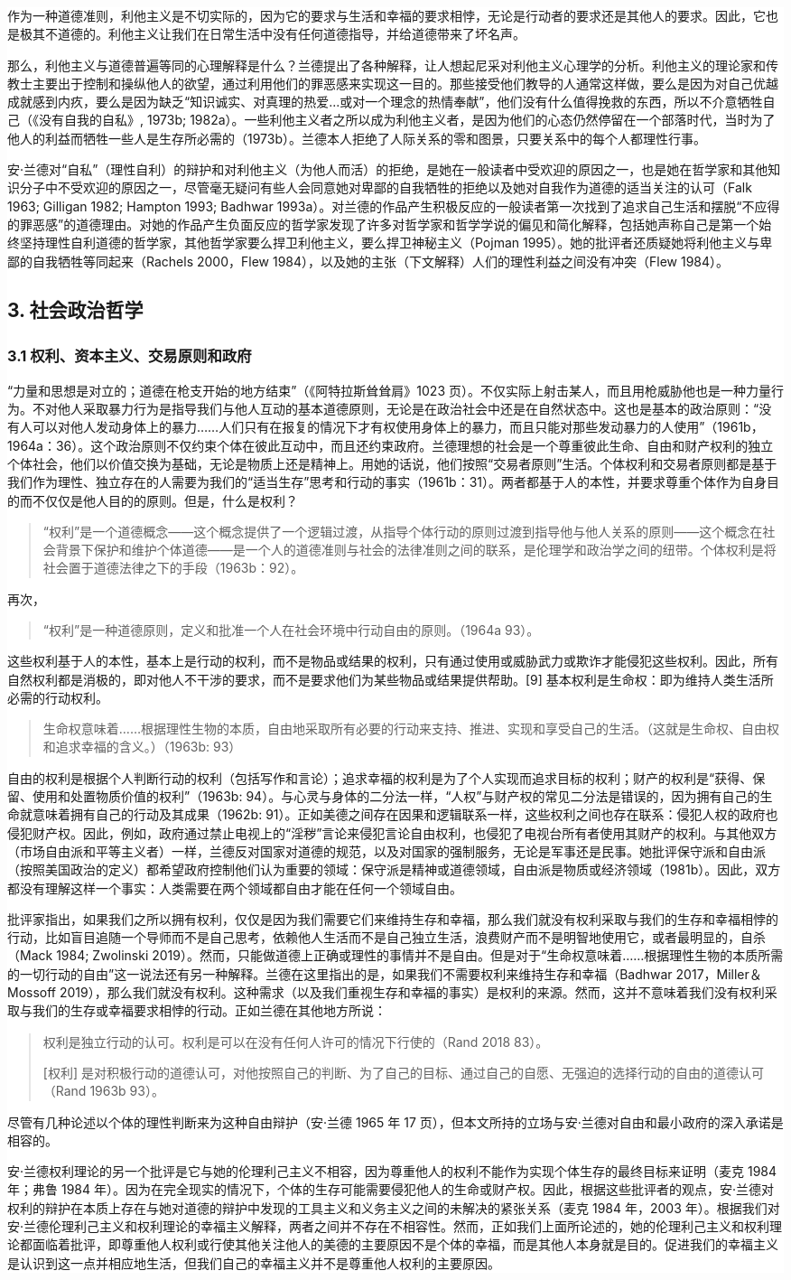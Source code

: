 作为一种道德准则，利他主义是不切实际的，因为它的要求与生活和幸福的要求相悖，无论是行动者的要求还是其他人的要求。因此，它也是极其不道德的。利他主义让我们在日常生活中没有任何道德指导，并给道德带来了坏名声。

那么，利他主义与道德普遍等同的心理解释是什么？兰德提出了各种解释，让人想起尼采对利他主义心理学的分析。利他主义的理论家和传教士主要出于控制和操纵他人的欲望，通过利用他们的罪恶感来实现这一目的。那些接受他们教导的人通常这样做，要么是因为对自己优越成就感到内疚，要么是因为缺乏“知识诚实、对真理的热爱...或对一个理念的热情奉献”，他们没有什么值得挽救的东西，所以不介意牺牲自己（《没有自我的自私》, 1973b; 1982a）。一些利他主义者之所以成为利他主义者，是因为他们的心态仍然停留在一个部落时代，当时为了他人的利益而牺牲一些人是生存所必需的（1973b）。兰德本人拒绝了人际关系的零和图景，只要关系中的每个人都理性行事。

安·兰德对“自私”（理性自利）的辩护和对利他主义（为他人而活）的拒绝，是她在一般读者中受欢迎的原因之一，也是她在哲学家和其他知识分子中不受欢迎的原因之一，尽管毫无疑问有些人会同意她对卑鄙的自我牺牲的拒绝以及她对自我作为道德的适当关注的认可（Falk 1963; Gilligan 1982; Hampton 1993; Badhwar 1993a）。对兰德的作品产生积极反应的一般读者第一次找到了追求自己生活和摆脱“不应得的罪恶感”的道德理由。对她的作品产生负面反应的哲学家发现了许多对哲学家和哲学学说的偏见和简化解释，包括她声称自己是第一个始终坚持理性自利道德的哲学家，其他哲学家要么捍卫利他主义，要么捍卫神秘主义（Pojman 1995）。她的批评者还质疑她将利他主义与卑鄙的自我牺牲等同起来（Rachels 2000，Flew 1984），以及她的主张（下文解释）人们的理性利益之间没有冲突（Flew 1984）。

## 3. 社会政治哲学

### 3.1 权利、资本主义、交易原则和政府

“力量和思想是对立的；道德在枪支开始的地方结束”（《阿特拉斯耸耸肩》1023 页）。不仅实际上射击某人，而且用枪威胁他也是一种力量行为。不对他人采取暴力行为是指导我们与他人互动的基本道德原则，无论是在政治社会中还是在自然状态中。这也是基本的政治原则：“没有人可以对他人发动身体上的暴力……人们只有在报复的情况下才有权使用身体上的暴力，而且只能对那些发动暴力的人使用”（1961b，1964a：36）。这个政治原则不仅约束个体在彼此互动中，而且还约束政府。兰德理想的社会是一个尊重彼此生命、自由和财产权利的独立个体社会，他们以价值交换为基础，无论是物质上还是精神上。用她的话说，他们按照“交易者原则”生活。个体权利和交易者原则都是基于我们作为理性、独立存在的人需要为我们的“适当生存”思考和行动的事实（1961b：31）。两者都基于人的本性，并要求尊重个体作为自身目的而不仅仅是他人目的的原则。但是，什么是权利？

> “权利”是一个道德概念——这个概念提供了一个逻辑过渡，从指导个体行动的原则过渡到指导他与他人关系的原则——这个概念在社会背景下保护和维护个体道德——是一个人的道德准则与社会的法律准则之间的联系，是伦理学和政治学之间的纽带。个体权利是将社会置于道德法律之下的手段（1963b：92）。

 再次，

> “权利”是一种道德原则，定义和批准一个人在社会环境中行动自由的原则。（1964a 93）。

这些权利基于人的本性，基本上是行动的权利，而不是物品或结果的权利，只有通过使用或威胁武力或欺诈才能侵犯这些权利。因此，所有自然权利都是消极的，即对他人不干涉的要求，而不是要求他们为某些物品或结果提供帮助。[9] 基本权利是生命权：即为维持人类生活所必需的行动权利。

> 生命权意味着……根据理性生物的本质，自由地采取所有必要的行动来支持、推进、实现和享受自己的生活。（这就是生命权、自由权和追求幸福的含义。）（1963b: 93）

自由的权利是根据个人判断行动的权利（包括写作和言论）；追求幸福的权利是为了个人实现而追求目标的权利；财产的权利是“获得、保留、使用和处置物质价值的权利”（1963b: 94）。与心灵与身体的二分法一样，“人权”与财产权的常见二分法是错误的，因为拥有自己的生命就意味着拥有自己的行动及其成果（1962b: 91）。正如美德之间存在因果和逻辑联系一样，这些权利之间也存在联系：侵犯人权的政府也侵犯财产权。因此，例如，政府通过禁止电视上的“淫秽”言论来侵犯言论自由权利，也侵犯了电视台所有者使用其财产的权利。与其他双方（市场自由派和平等主义者）一样，兰德反对国家对道德的规范，以及对国家的强制服务，无论是军事还是民事。她批评保守派和自由派（按照美国政治的定义）都希望政府控制他们认为重要的领域：保守派是精神或道德领域，自由派是物质或经济领域（1981b）。因此，双方都没有理解这样一个事实：人类需要在两个领域都自由才能在任何一个领域自由。

批评家指出，如果我们之所以拥有权利，仅仅是因为我们需要它们来维持生存和幸福，那么我们就没有权利采取与我们的生存和幸福相悖的行动，比如盲目追随一个导师而不是自己思考，依赖他人生活而不是自己独立生活，浪费财产而不是明智地使用它，或者最明显的，自杀（Mack 1984; Zwolinski 2019）。然而，只能做道德上正确或理性的事情并不是自由。但是对于“生命权意味着……根据理性生物的本质所需的一切行动的自由”这一说法还有另一种解释。兰德在这里指出的是，如果我们不需要权利来维持生存和幸福（Badhwar 2017，Miller＆Mossoff 2019），那么我们就没有权利。这种需求（以及我们重视生存和幸福的事实）是权利的来源。然而，这并不意味着我们没有权利采取与我们的生存或幸福要求相悖的行动。正如兰德在其他地方所说：

> 权利是独立行动的认可。权利是可以在没有任何人许可的情况下行使的（Rand 2018 83）。
>
> [权利] 是对积极行动的道德认可，对他按照自己的判断、为了自己的目标、通过自己的自愿、无强迫的选择行动的自由的道德认可（Rand 1963b 93）。

尽管有几种论述以个体的理性判断来为这种自由辩护（安·兰德 1965 年 17 页），但本文所持的立场与安·兰德对自由和最小政府的深入承诺是相容的。

安·兰德权利理论的另一个批评是它与她的伦理利己主义不相容，因为尊重他人的权利不能作为实现个体生存的最终目标来证明（麦克 1984 年；弗鲁 1984 年）。因为在完全现实的情况下，个体的生存可能需要侵犯他人的生命或财产权。因此，根据这些批评者的观点，安·兰德对权利的辩护在本质上存在与她对道德的辩护中发现的工具主义和义务主义之间的未解决的紧张关系（麦克 1984 年，2003 年）。根据我们对安·兰德伦理利己主义和权利理论的幸福主义解释，两者之间并不存在不相容性。然而，正如我们上面所论述的，她的伦理利己主义和权利理论都面临着批评，即尊重他人权利或行使其他关注他人的美德的主要原因不是个体的幸福，而是其他人本身就是目的。促进我们的幸福主义是认识到这一点并相应地生活，但我们自己的幸福主义并不是尊重他人权利的主要原因。
